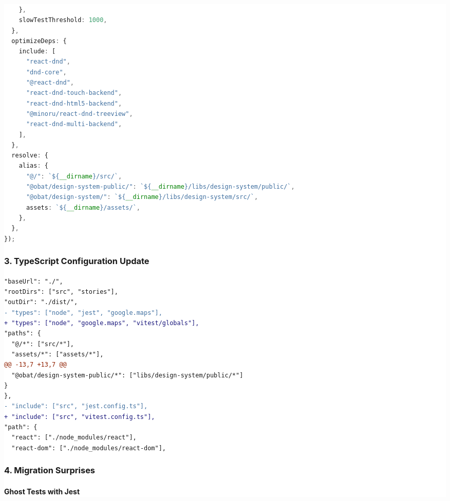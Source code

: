 ```typescript
    },
    slowTestThreshold: 1000,
  },
  optimizeDeps: {
    include: [
      "react-dnd",
      "dnd-core",
      "@react-dnd",
      "react-dnd-touch-backend",
      "react-dnd-html5-backend",
      "@minoru/react-dnd-treeview",
      "react-dnd-multi-backend",
    ],
  },
  resolve: {
    alias: {
      "@/": `${__dirname}/src/`,
      "@obat/design-system-public/": `${__dirname}/libs/design-system/public/`,
      "@obat/design-system/": `${__dirname}/libs/design-system/src/`,
      assets: `${__dirname}/assets/`,
    },
  },
});
```

### 3. TypeScript Configuration Update

```diff
"baseUrl": "./",
"rootDirs": ["src", "stories"],
"outDir": "./dist/",
- "types": ["node", "jest", "google.maps"],
+ "types": ["node", "google.maps", "vitest/globals"],
"paths": {
  "@/*": ["src/*"],
  "assets/*": ["assets/*"],
@@ -13,7 +13,7 @@
  "@obat/design-system-public/*": ["libs/design-system/public/*"]
}
},
- "include": ["src", "jest.config.ts"],
+ "include": ["src", "vitest.config.ts"],
"path": {
  "react": ["./node_modules/react"],
  "react-dom": ["./node_modules/react-dom"],
```

### 4. Migration Surprises

#### Ghost Tests with Jest


  [transformEsmToCommonJSPattern]: [